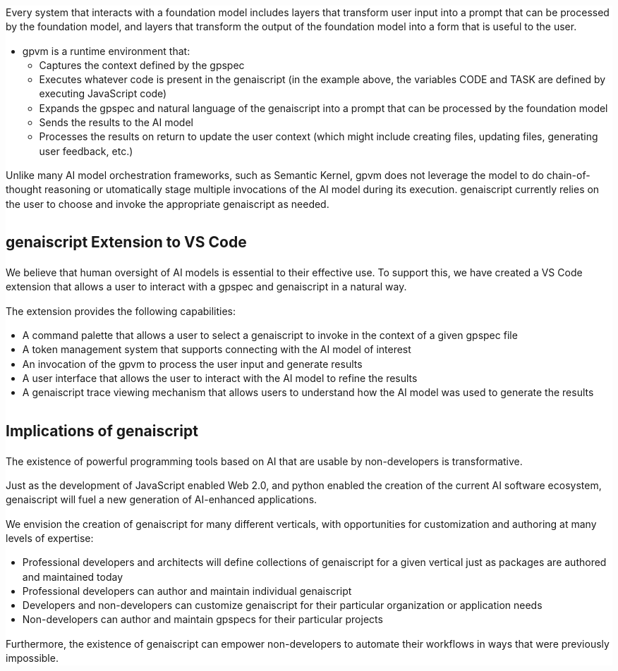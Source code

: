 Every system that interacts with a foundation model includes layers that transform user input into a prompt that can be processed by the foundation model, and layers that transform the output of the foundation model into a form that is useful to the user.

-   gpvm is a runtime environment that:
    -   Captures the context defined by the gpspec
    -   Executes whatever code is present in the genaiscript (in the example above, the variables CODE and TASK are defined by executing JavaScript code)
    -   Expands the gpspec and natural language of the genaiscript into a prompt that can be processed by the foundation model
    -   Sends the results to the AI model
    -   Processes the results on return to update the user context (which might include creating files, updating files, generating user feedback, etc.)

Unlike many AI model orchestration frameworks, such as Semantic Kernel, gpvm does not leverage the model to do chain-of-thought reasoning or utomatically stage multiple invocations of the AI model during its execution. genaiscript currently relies on the user to choose and invoke the appropriate genaiscript as needed.

## genaiscript Extension to VS Code

We believe that human oversight of AI models is essential to their effective use. To support this, we have created a VS Code extension that allows a user to interact with a gpspec and genaiscript in a natural way.

The extension provides the following capabilities:

-   A command palette that allows a user to select a genaiscript to invoke in the context of a given gpspec file
-   A token management system that supports connecting with the AI model of interest
-   An invocation of the gpvm to process the user input and generate results
-   A user interface that allows the user to interact with the AI model to refine the results
-   A genaiscript trace viewing mechanism that allows users to understand how the AI model was used to generate the results

## Implications of genaiscript

The existence of powerful programming tools based on AI that are usable by non-developers is transformative.

Just as the development of JavaScript enabled Web 2.0, and python enabled the creation of the current AI software ecosystem, genaiscript will fuel a new generation of AI-enhanced applications.

We envision the creation of genaiscript for many different verticals, with opportunities for customization and authoring at many levels of expertise:

-   Professional developers and architects will define collections of genaiscript for a given vertical just as packages are authored and maintained today
-   Professional developers can author and maintain individual genaiscript
-   Developers and non-developers can customize genaiscript for their particular organization or application needs
-   Non-developers can author and maintain gpspecs for their particular projects

Furthermore, the existence of genaiscript can empower non-developers to automate their workflows in ways that were previously impossible.
